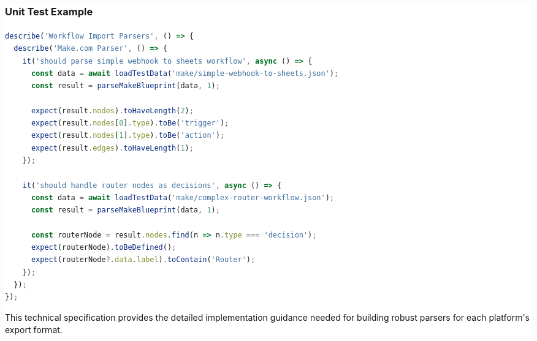 ### Unit Test Example
```typescript
describe('Workflow Import Parsers', () => {
  describe('Make.com Parser', () => {
    it('should parse simple webhook to sheets workflow', async () => {
      const data = await loadTestData('make/simple-webhook-to-sheets.json');
      const result = parseMakeBlueprint(data, 1);
      
      expect(result.nodes).toHaveLength(2);
      expect(result.nodes[0].type).toBe('trigger');
      expect(result.nodes[1].type).toBe('action');
      expect(result.edges).toHaveLength(1);
    });
    
    it('should handle router nodes as decisions', async () => {
      const data = await loadTestData('make/complex-router-workflow.json');
      const result = parseMakeBlueprint(data, 1);
      
      const routerNode = result.nodes.find(n => n.type === 'decision');
      expect(routerNode).toBeDefined();
      expect(routerNode?.data.label).toContain('Router');
    });
  });
});
```

This technical specification provides the detailed implementation guidance needed for building robust parsers for each platform's export format. 

  [nodeName: string]: {